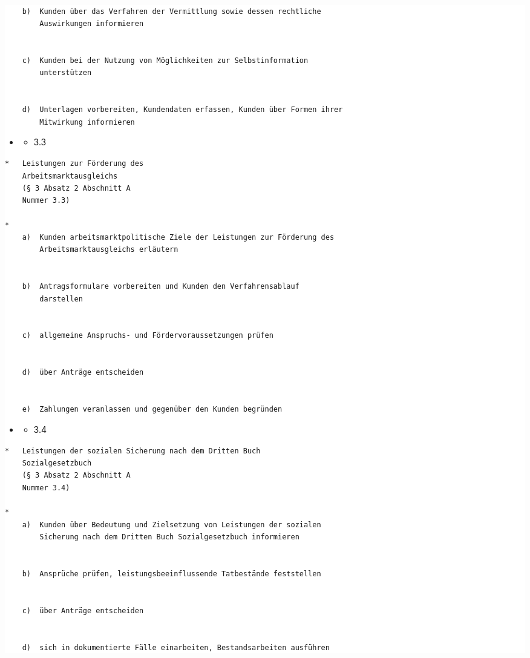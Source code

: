
        b)  Kunden über das Verfahren der Vermittlung sowie dessen rechtliche
            Auswirkungen informieren


        c)  Kunden bei der Nutzung von Möglichkeiten zur Selbstinformation
            unterstützen


        d)  Unterlagen vorbereiten, Kundendaten erfassen, Kunden über Formen ihrer
            Mitwirkung informieren





*    *   3.3

    *   Leistungen zur Förderung des
        Arbeitsmarktausgleichs
        (§ 3 Absatz 2 Abschnitt A
        Nummer 3.3)

    *
        a)  Kunden arbeitsmarktpolitische Ziele der Leistungen zur Förderung des
            Arbeitsmarktausgleichs erläutern


        b)  Antragsformulare vorbereiten und Kunden den Verfahrensablauf
            darstellen


        c)  allgemeine Anspruchs- und Fördervoraussetzungen prüfen


        d)  über Anträge entscheiden


        e)  Zahlungen veranlassen und gegenüber den Kunden begründen





*    *   3.4

    *   Leistungen der sozialen Sicherung nach dem Dritten Buch
        Sozialgesetzbuch
        (§ 3 Absatz 2 Abschnitt A
        Nummer 3.4)

    *
        a)  Kunden über Bedeutung und Zielsetzung von Leistungen der sozialen
            Sicherung nach dem Dritten Buch Sozialgesetzbuch informieren


        b)  Ansprüche prüfen, leistungsbeeinflussende Tatbestände feststellen


        c)  über Anträge entscheiden


        d)  sich in dokumentierte Fälle einarbeiten, Bestandsarbeiten ausführen




